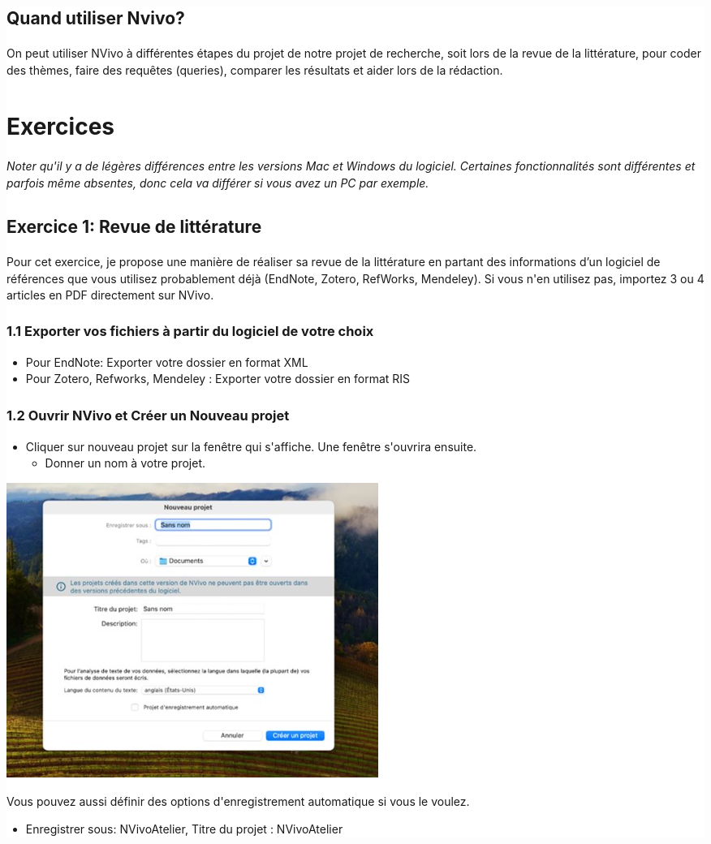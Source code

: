 ## Quand utiliser Nvivo?
On peut utiliser NVivo à différentes étapes du projet de notre projet de recherche, soit lors de la revue de la littérature, pour coder des thèmes, faire des requêtes (queries), comparer les résultats et aider lors de la rédaction. 



# Exercices 

*Noter qu'il y a de légères différences entre les versions Mac et Windows du logiciel. Certaines fonctionnalités sont différentes et parfois même absentes, donc cela va différer si vous avez un PC par exemple.* 

## Exercice 1: Revue de littérature
Pour cet exercice, je propose une manière de réaliser sa revue de la littérature en partant des informations d’un logiciel de références que vous utilisez probablement déjà (EndNote, Zotero, RefWorks, Mendeley). Si vous n'en utilisez pas, importez 3 ou 4 articles en PDF directement sur NVivo.

### 1.1  Exporter vos fichiers à partir du logiciel de votre choix
- Pour EndNote: Exporter votre dossier en format XML
- Pour Zotero, Refworks, Mendeley : Exporter votre dossier en format RIS

### 1.2 Ouvrir NVivo et Créer un Nouveau projet
- Cliquer sur nouveau projet sur la fenêtre qui s'affiche. Une fenêtre s'ouvrira ensuite.
  - Donner un nom à votre projet.
  
<img src="/assets/Markdown_NVivo/Figures/Figure03.jpg" width="458" />

Vous pouvez aussi définir des options d'enregistrement automatique si vous le voulez. 

- Enregistrer sous: NVivoAtelier, Titre du projet : NVivoAtelier
